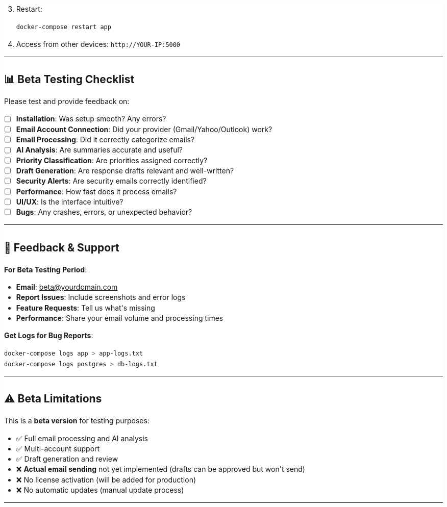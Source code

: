 3. Restart:
   ```bash
   docker-compose restart app
   ```

4. Access from other devices: `http://YOUR-IP:5000`

---

## 📊 Beta Testing Checklist

Please test and provide feedback on:

- [ ] **Installation**: Was setup smooth? Any errors?
- [ ] **Email Account Connection**: Did your provider (Gmail/Yahoo/Outlook) work?
- [ ] **Email Processing**: Did it correctly categorize emails?
- [ ] **AI Analysis**: Are summaries accurate and useful?
- [ ] **Priority Classification**: Are priorities assigned correctly?
- [ ] **Draft Generation**: Are response drafts relevant and well-written?
- [ ] **Security Alerts**: Are security emails correctly identified?
- [ ] **Performance**: How fast does it process emails?
- [ ] **UI/UX**: Is the interface intuitive?
- [ ] **Bugs**: Any crashes, errors, or unexpected behavior?

---

## 📧 Feedback & Support

**For Beta Testing Period**:

- **Email**: beta@yourdomain.com
- **Report Issues**: Include screenshots and error logs
- **Feature Requests**: Tell us what's missing
- **Performance**: Share your email volume and processing times

**Get Logs for Bug Reports**:
```bash
docker-compose logs app > app-logs.txt
docker-compose logs postgres > db-logs.txt
```

---

## ⚠️ Beta Limitations

This is a **beta version** for testing purposes:

- ✅ Full email processing and AI analysis
- ✅ Multi-account support
- ✅ Draft generation and review
- ❌ **Actual email sending** not yet implemented (drafts can be approved but won't send)
- ❌ No license activation (will be added for production)
- ❌ No automatic updates (manual update process)

---
